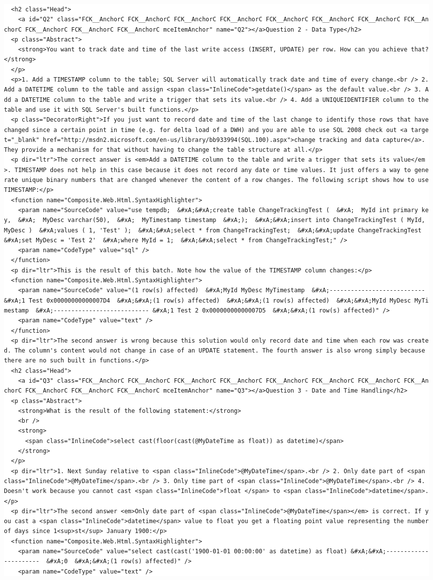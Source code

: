       <h2 class="Head">
        <a id="Q2" class="FCK__AnchorC FCK__AnchorC FCK__AnchorC FCK__AnchorC FCK__AnchorC FCK__AnchorC FCK__AnchorC FCK__AnchorC FCK__AnchorC FCK__AnchorC FCK__AnchorC mceItemAnchor" name="Q2"></a>Question 2 - Data Type</h2>
      <p class="Abstract">
        <strong>You want to track date and time of the last write access (INSERT, UPDATE) per row. How can you achieve that?</strong>
      </p>
      <p>1. Add a TIMESTAMP column to the table; SQL Server will automatically track date and time of every change.<br /> 2. Add a DATETIME column to the table and assign <span class="InlineCode">getdate()</span> as the default value.<br /> 3. Add a DATETIME column to the table and write a trigger that sets its value.<br /> 4. Add a UNIQUEIDENTIFIER column to the table and use it with SQL Server's built functions.</p>
      <p class="DecoratorRight">If you just want to record date and time of the last change to identify those rows that have changed since a certain point in time (e.g. for delta load of a DWH) and you are able to use SQL 2008 check out <a target="_blank" href="http://msdn2.microsoft.com/en-us/library/bb933994(SQL.100).aspx">change tracking and data capture</a>. They provide a mechanism for that without having to change the table structure at all.</p>
      <p dir="ltr">The correct answer is <em>Add a DATETIME column to the table and write a trigger that sets its value</em>. TIMESTAMP does not help in this case because it does not record any date or time values. It just offers a way to generate unique binary numbers that are changed whenever the content of a row changes. The following script shows how to use TIMESTAMP:</p>
      <function name="Composite.Web.Html.SyntaxHighlighter">
        <param name="SourceCode" value="use tempdb;  &#xA;&#xA;create table ChangeTrackingTest (  &#xA;  MyId int primary key,  &#xA;  MyDesc varchar(50),  &#xA;  MyTimestamp timestamp  &#xA;);  &#xA;&#xA;insert into ChangeTrackingTest ( MyId, MyDesc )  &#xA;values ( 1, 'Test' );  &#xA;&#xA;select * from ChangeTrackingTest;  &#xA;&#xA;update ChangeTrackingTest  &#xA;set MyDesc = 'Test 2'  &#xA;where MyId = 1;  &#xA;&#xA;select * from ChangeTrackingTest;" />
        <param name="CodeType" value="sql" />
      </function>
      <p dir="ltr">This is the result of this batch. Note how the value of the TIMESTAMP column changes:</p>
      <function name="Composite.Web.Html.SyntaxHighlighter">
        <param name="SourceCode" value="(1 row(s) affected)  &#xA;MyId MyDesc MyTimestamp  &#xA;--------------------------- &#xA;1 Test 0x00000000000007D4  &#xA;&#xA;(1 row(s) affected)  &#xA;&#xA;(1 row(s) affected)  &#xA;&#xA;MyId MyDesc MyTimestamp  &#xA;--------------------------- &#xA;1 Test 2 0x00000000000007D5  &#xA;&#xA;(1 row(s) affected)" />
        <param name="CodeType" value="text" />
      </function>
      <p dir="ltr">The second answer is wrong because this solution would only record date and time when each row was created. The column's content would not change in case of an UPDATE statement. The fourth answer is also wrong simply because there are no such built in functions.</p>
      <h2 class="Head">
        <a id="Q3" class="FCK__AnchorC FCK__AnchorC FCK__AnchorC FCK__AnchorC FCK__AnchorC FCK__AnchorC FCK__AnchorC FCK__AnchorC FCK__AnchorC FCK__AnchorC FCK__AnchorC mceItemAnchor" name="Q3"></a>Question 3 - Date and Time Handling</h2>
      <p class="Abstract">
        <strong>What is the result of the following statement:</strong>
        <br />
        <strong>
          <span class="InlineCode">select cast(floor(cast(@MyDateTime as float)) as datetime)</span>
        </strong>
      </p>
      <p dir="ltr">1. Next Sunday relative to <span class="InlineCode">@MyDateTime</span>.<br /> 2. Only date part of <span class="InlineCode">@MyDateTime</span>.<br /> 3. Only time part of <span class="InlineCode">@MyDateTime</span>.<br /> 4. Doesn't work because you cannot cast <span class="InlineCode">float </span> to <span class="InlineCode">datetime</span>.</p>
      <p dir="ltr">The second answer <em>Only date part of <span class="InlineCode">@MyDateTime</span></em> is correct. If you cast a <span class="InlineCode">datetime</span> value to float you get a floating point value representing the number of days since 1<sup>st</sup> January 1900:</p>
      <function name="Composite.Web.Html.SyntaxHighlighter">
        <param name="SourceCode" value="select cast(cast('1900-01-01 00:00:00' as datetime) as float) &#xA;&#xA;----------------------  &#xA;0  &#xA;&#xA;(1 row(s) affected)" />
        <param name="CodeType" value="text" />